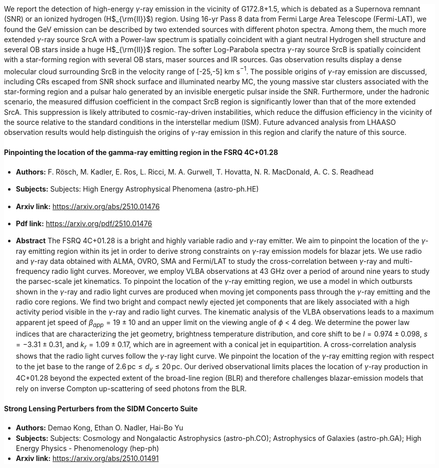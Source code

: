  We report the detection of high-energy $\gamma$-ray emission in the vicinity of G172.8+1.5, which is debated as a Supernova remnant (SNR) or an ionized hydrogen (H$_{\rm{II}}$) region. Using 16-yr Pass 8 data from Fermi Large Area Telescope (Fermi-LAT), we found the GeV emission can be described by two extended sources with different photon spectra. Among them, the much more extended $\gamma$-ray source SrcA with a Power-law spectrum is spatially coincident with a giant neutral Hydrogen shell structure and several OB stars inside a huge H$_{\rm{II}}$ region. The softer Log-Parabola spectra $\gamma$-ray source SrcB is spatially coincident with a star-forming region with several OB stars, maser sources and IR sources. Gas observation results display a dense molecular cloud surrounding SrcB in the velocity range of [-25,-5] km s$^{-1}$. The possible origins of $\gamma$-ray emission are discussed, including CRs escaped from SNR shock surface and illuminated nearby MC, the young massive star clusters associated with the star-forming region and a pulsar halo generated by an invisible energetic pulsar inside the SNR. Furthermore, under the hadronic scenario, the measured diffusion coefficient in the compact SrcB region is significantly lower than that of the more extended SrcA. This suppression is likely attributed to cosmic-ray-driven instabilities, which reduce the diffusion efficiency in the vicinity of the source relative to the standard conditions in the interstellar medium (ISM). Future advanced analysis from LHAASO observation results would help distinguish the origins of $\gamma$-ray emission in this region and clarify the nature of this source.
#### Pinpointing the location of the gamma-ray emitting region in the FSRQ 4C+01.28
 - **Authors:** F. Rösch, M. Kadler, E. Ros, L. Ricci, M. A. Gurwell, T. Hovatta, N. R. MacDonald, A. C. S. Readhead
 - **Subjects:** Subjects:
High Energy Astrophysical Phenomena (astro-ph.HE)
 - **Arxiv link:** https://arxiv.org/abs/2510.01476

 - **Pdf link:** https://arxiv.org/pdf/2510.01476

 - **Abstract**
 The FSRQ 4C+01.28 is a bright and highly variable radio and $\gamma$-ray emitter. We aim to pinpoint the location of the $\gamma$-ray emitting region within its jet in order to derive strong constraints on $\gamma$-ray emission models for blazar jets. We use radio and $\gamma$-ray data obtained with ALMA, OVRO, SMA and Fermi/LAT to study the cross-correlation between $\gamma$-ray and multi-frequency radio light curves. Moreover, we employ VLBA observations at 43 GHz over a period of around nine years to study the parsec-scale jet kinematics. To pinpoint the location of the $\gamma$-ray emitting region, we use a model in which outbursts shown in the $\gamma$-ray and radio light curves are produced when moving jet components pass through the $\gamma$-ray emitting and the radio core regions. We find two bright and compact newly ejected jet components that are likely associated with a high activity period visible in the $\gamma$-ray and radio light curves. The kinematic analysis of the VLBA observations leads to a maximum apparent jet speed of $\beta_{app}=19\pm10$ and an upper limit on the viewing angle of $\phi$ < 4 deg. We determine the power law indices that are characterizing the jet geometry, brightness temperature distribution, and core shift to be $l=0.974\pm0.098$, $s=-3.31\pm0.31$, and $k_r=1.09\pm0.17$, which are in agreement with a conical jet in equipartition. A cross-correlation analysis shows that the radio light curves follow the $\gamma$-ray light curve. We pinpoint the location of the $\gamma$-ray emitting region with respect to the jet base to the range of $2.6\,\mathrm{pc}\leq d_\gamma\leq20\,\mathrm{pc}$. Our derived observational limits places the location of $\gamma$-ray production in 4C+01.28 beyond the expected extent of the broad-line region (BLR) and therefore challenges blazar-emission models that rely on inverse Compton up-scattering of seed photons from the BLR.
#### Strong Lensing Perturbers from the SIDM Concerto Suite
 - **Authors:** Demao Kong, Ethan O. Nadler, Hai-Bo Yu
 - **Subjects:** Subjects:
Cosmology and Nongalactic Astrophysics (astro-ph.CO); Astrophysics of Galaxies (astro-ph.GA); High Energy Physics - Phenomenology (hep-ph)
 - **Arxiv link:** https://arxiv.org/abs/2510.01491
